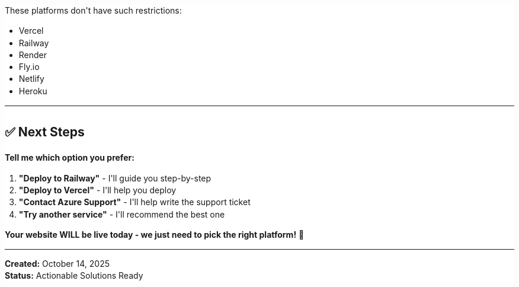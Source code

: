 These platforms don't have such restrictions:
- Vercel
- Railway
- Render
- Fly.io
- Netlify
- Heroku

---

## ✅ Next Steps

**Tell me which option you prefer:**

1. **"Deploy to Railway"** - I'll guide you step-by-step
2. **"Deploy to Vercel"** - I'll help you deploy
3. **"Contact Azure Support"** - I'll help write the support ticket
4. **"Try another service"** - I'll recommend the best one

**Your website WILL be live today - we just need to pick the right platform!** 🚀

---

**Created:** October 14, 2025  
**Status:** Actionable Solutions Ready
